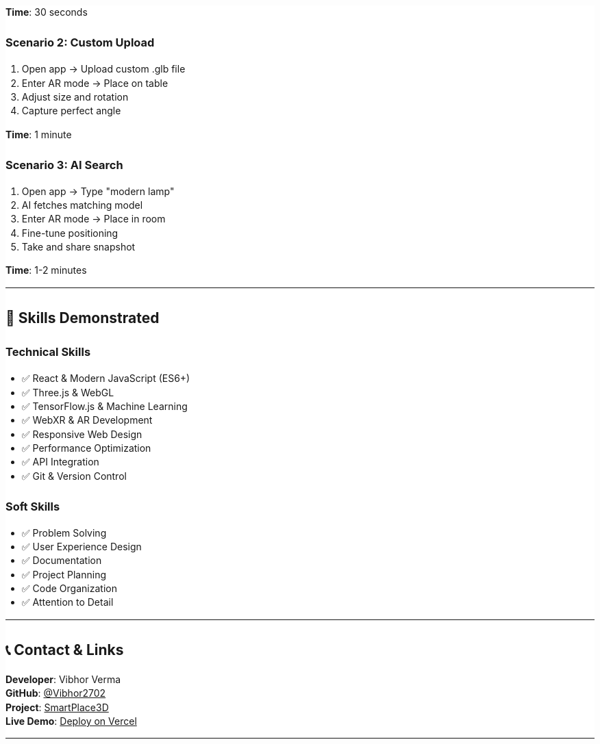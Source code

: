 **Time**: 30 seconds

### Scenario 2: Custom Upload
1. Open app → Upload custom .glb file
2. Enter AR mode → Place on table
3. Adjust size and rotation
4. Capture perfect angle

**Time**: 1 minute

### Scenario 3: AI Search
1. Open app → Type "modern lamp"
2. AI fetches matching model
3. Enter AR mode → Place in room
4. Fine-tune positioning
5. Take and share snapshot

**Time**: 1-2 minutes

---

## 🏅 Skills Demonstrated

### Technical Skills
- ✅ React & Modern JavaScript (ES6+)
- ✅ Three.js & WebGL
- ✅ TensorFlow.js & Machine Learning
- ✅ WebXR & AR Development
- ✅ Responsive Web Design
- ✅ Performance Optimization
- ✅ API Integration
- ✅ Git & Version Control

### Soft Skills
- ✅ Problem Solving
- ✅ User Experience Design
- ✅ Documentation
- ✅ Project Planning
- ✅ Code Organization
- ✅ Attention to Detail

---

## 📞 Contact & Links

**Developer**: Vibhor Verma  
**GitHub**: [@Vibhor2702](https://github.com/Vibhor2702)  
**Project**: [SmartPlace3D](https://github.com/Vibhor2702/SmartPlace3D)  
**Live Demo**: [Deploy on Vercel](https://vercel.com)  

---
